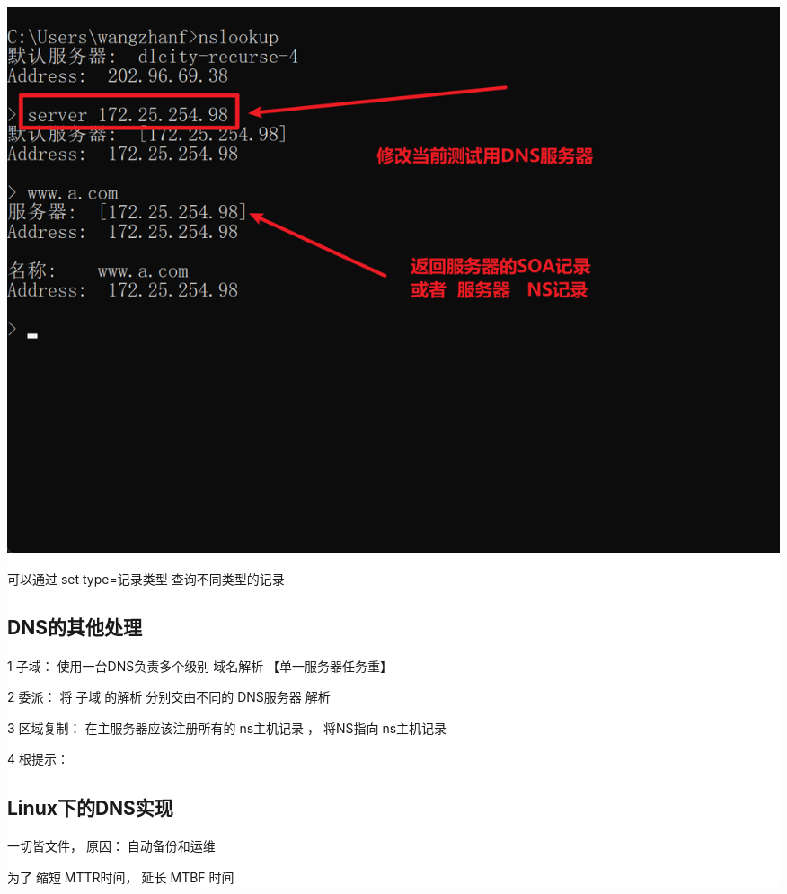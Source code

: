 ![image-20240911151651808](image-20240911151651808.png)



可以通过    set    type=记录类型     查询不同类型的记录



## DNS的其他处理

1	子域：    使用一台DNS负责多个级别  域名解析  【单一服务器任务重】

2	委派：    将  子域  的解析   分别交由不同的   DNS服务器 解析

3	区域复制：   在主服务器应该注册所有的   ns主机记录   ，   将NS指向   ns主机记录

4	根提示：       



## Linux下的DNS实现

一切皆文件， 原因：  自动备份和运维

为了   缩短    MTTR时间，   延长   MTBF  时间
